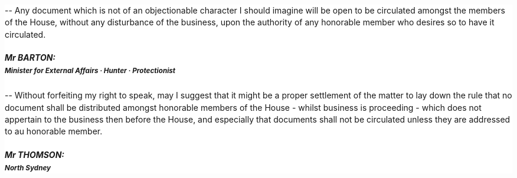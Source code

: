 -- Any document which is not of an objectionable character I should imagine will be open to be circulated amongst the members of the House, without any disturbance of the business, upon the  authority  of any honorable member who desires so to have it circulated. 

##### Mr BARTON:<br><small class="text-muted">Minister for External Affairs &middot; Hunter &middot; Protectionist</small>

-- Without forfeiting my right to speak, may I suggest that it might be a proper settlement of the matter to lay down the rule that no document shall be distributed amongst honorable members of the House - whilst business is proceeding - which does not appertain to the business then before the House, and especially that documents shall not be circulated unless they are addressed to au honorable member. 

##### Mr THOMSON:<br><small class="text-muted">North Sydney</small>
